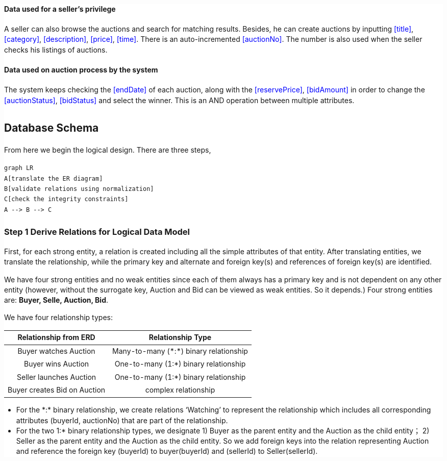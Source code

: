 #### Data used for a seller’s privilege
A seller can also browse the auctions and search for matching results. Besides, he can create auctions by inputting <font color='blue'>[title]</font>, <font color='blue'>[category]</font>, <font color='blue'>[description]</font>, <font color='blue'>[price]</font>, <font color='blue'>[time]</font>. There is an auto-incremented <font color='blue'>[auctionNo]</font>. The number is also used when the seller checks his listings of auctions. 

#### Data used on auction process by the system
The system keeps checking the <font color='blue'>[endDate]</font> of each auction, along with the <font color='blue'>[reservePrice]</font>, <font color='blue'>[bidAmount]</font> in order to change the <font color='blue'>[auctionStatus]</font>, <font color='blue'>[bidStatus]</font> and select the winner. This is an AND operation between multiple attributes.

## Database Schema
From here we begin the logical design. There are three steps, 

```mermaid
graph LR
A[translate the ER diagram]
B[validate relations using normalization]
C[check the integrity constraints]
A --> B --> C
```

### Step 1 Derive Relations for Logical Data Model

First, for each strong entity, a relation is created including all the simple attributes of that entity. After translating entities, we translate the relationship, while the primary key and alternate and foreign key(s) and references of foreign key(s) are identified.

We have four strong entities and no weak entities since each of them always has a primary key and is not dependent on any other entity (however, without the surrogate key, Auction and Bid can be viewed as weak entities. So it depends.) Four strong entities are: **Buyer, Selle, Auction, Bid**.


We have four relationship types: 

|Relationship from ERD|Relationship Type|
|:---:|:---:|
|Buyer watches Auction|Many-to-many (\*:\*) binary relationship|
|Buyer wins Auction|One-to-many (1:\*) binary relationship|
|Seller launches Auction|One-to-many (1:\*) binary relationship|
|Buyer creates Bid on Auction|complex relationship|


- For the \*:\* binary relationship, we create relations ‘Watching’ to represent the relationship which includes all corresponding attributes (buyerId, auctionNo) that are part of the relationship.
- For the two 1:\* binary relationship types, we designate 1) Buyer as the parent entity and the Auction as the child entity； 2) Seller as the parent entity and the Auction as the child entity. So we add foreign keys into the relation representing Auction and reference the foreign key (buyerId) to buyer(buyerId) and (sellerId) to Seller(sellerId).
